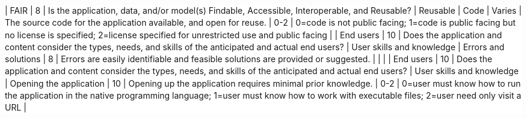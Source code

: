 | FAIR                    | 8                                                        | Is the application, data, and/or model(s) Findable, Accessible, Interoperable, and Reusable?                    | Reusable                  | Code                                        | Varies                                               | The source code for the application available, and open for reuse.                                                                                                                                                                                                                                                                                                                                                                                                                                                                                                            | 0-2             | 0=code is not public facing; 1=code is public facing but no license is specified; 2=license specified for unrestricted use and public facing                                                                                                                                                                                                                                                                                                                                                                                                                                                                                                                                              |
| End users               | 10                                                       | Does the application and content consider the types, needs, and skills of the anticipated and actual end users? | User skills and knowledge | Errors and solutions                        | 8                                                    | Errors are easily identifiable and feasible solutions are provided or suggested.                                                                                                                                                                                                                                                                                                                                                                                                                                                                                              |                 |                                                                                                                                                                                                                                                                                                                                                                                                                                                                                                                                                                                                                                                                                           |
| End users               | 10                                                       | Does the application and content consider the types, needs, and skills of the anticipated and actual end users? | User skills and knowledge | Opening the application                     | 10                                                   | Opening up the application requires minimal prior knowledge.                                                                                                                                                                                                                                                                                                                                                                                                                                                                                                                  | 0-2             | 0=user must know how to run the application in the native programming language; 1=user must know how to work with executable files; 2=user need only visit a URL                                                                                                                                                                                                                                                                                                                                                                                                                                                                                                                          |